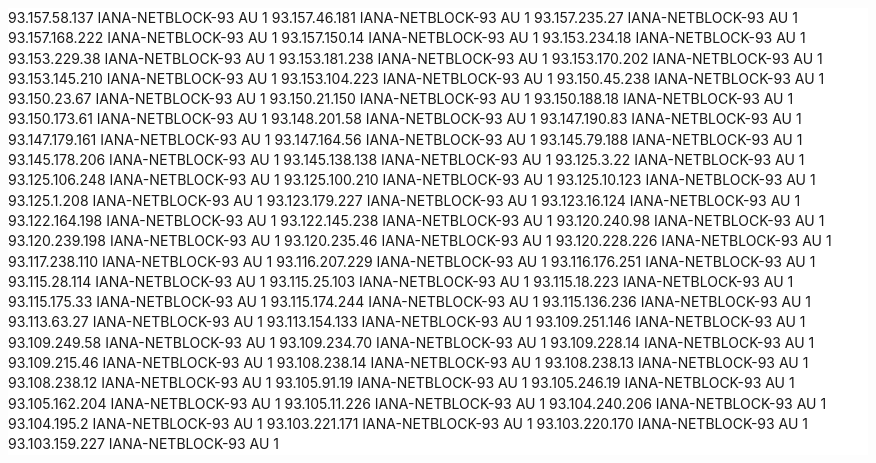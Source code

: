 93.157.58.137 IANA-NETBLOCK-93 AU 1
93.157.46.181 IANA-NETBLOCK-93 AU 1
93.157.235.27 IANA-NETBLOCK-93 AU 1
93.157.168.222 IANA-NETBLOCK-93 AU 1
93.157.150.14 IANA-NETBLOCK-93 AU 1
93.153.234.18 IANA-NETBLOCK-93 AU 1
93.153.229.38 IANA-NETBLOCK-93 AU 1
93.153.181.238 IANA-NETBLOCK-93 AU 1
93.153.170.202 IANA-NETBLOCK-93 AU 1
93.153.145.210 IANA-NETBLOCK-93 AU 1
93.153.104.223 IANA-NETBLOCK-93 AU 1
93.150.45.238 IANA-NETBLOCK-93 AU 1
93.150.23.67 IANA-NETBLOCK-93 AU 1
93.150.21.150 IANA-NETBLOCK-93 AU 1
93.150.188.18 IANA-NETBLOCK-93 AU 1
93.150.173.61 IANA-NETBLOCK-93 AU 1
93.148.201.58 IANA-NETBLOCK-93 AU 1
93.147.190.83 IANA-NETBLOCK-93 AU 1
93.147.179.161 IANA-NETBLOCK-93 AU 1
93.147.164.56 IANA-NETBLOCK-93 AU 1
93.145.79.188 IANA-NETBLOCK-93 AU 1
93.145.178.206 IANA-NETBLOCK-93 AU 1
93.145.138.138 IANA-NETBLOCK-93 AU 1
93.125.3.22 IANA-NETBLOCK-93 AU 1
93.125.106.248 IANA-NETBLOCK-93 AU 1
93.125.100.210 IANA-NETBLOCK-93 AU 1
93.125.10.123 IANA-NETBLOCK-93 AU 1
93.125.1.208 IANA-NETBLOCK-93 AU 1
93.123.179.227 IANA-NETBLOCK-93 AU 1
93.123.16.124 IANA-NETBLOCK-93 AU 1
93.122.164.198 IANA-NETBLOCK-93 AU 1
93.122.145.238 IANA-NETBLOCK-93 AU 1
93.120.240.98 IANA-NETBLOCK-93 AU 1
93.120.239.198 IANA-NETBLOCK-93 AU 1
93.120.235.46 IANA-NETBLOCK-93 AU 1
93.120.228.226 IANA-NETBLOCK-93 AU 1
93.117.238.110 IANA-NETBLOCK-93 AU 1
93.116.207.229 IANA-NETBLOCK-93 AU 1
93.116.176.251 IANA-NETBLOCK-93 AU 1
93.115.28.114 IANA-NETBLOCK-93 AU 1
93.115.25.103 IANA-NETBLOCK-93 AU 1
93.115.18.223 IANA-NETBLOCK-93 AU 1
93.115.175.33 IANA-NETBLOCK-93 AU 1
93.115.174.244 IANA-NETBLOCK-93 AU 1
93.115.136.236 IANA-NETBLOCK-93 AU 1
93.113.63.27 IANA-NETBLOCK-93 AU 1
93.113.154.133 IANA-NETBLOCK-93 AU 1
93.109.251.146 IANA-NETBLOCK-93 AU 1
93.109.249.58 IANA-NETBLOCK-93 AU 1
93.109.234.70 IANA-NETBLOCK-93 AU 1
93.109.228.14 IANA-NETBLOCK-93 AU 1
93.109.215.46 IANA-NETBLOCK-93 AU 1
93.108.238.14 IANA-NETBLOCK-93 AU 1
93.108.238.13 IANA-NETBLOCK-93 AU 1
93.108.238.12 IANA-NETBLOCK-93 AU 1
93.105.91.19 IANA-NETBLOCK-93 AU 1
93.105.246.19 IANA-NETBLOCK-93 AU 1
93.105.162.204 IANA-NETBLOCK-93 AU 1
93.105.11.226 IANA-NETBLOCK-93 AU 1
93.104.240.206 IANA-NETBLOCK-93 AU 1
93.104.195.2 IANA-NETBLOCK-93 AU 1
93.103.221.171 IANA-NETBLOCK-93 AU 1
93.103.220.170 IANA-NETBLOCK-93 AU 1
93.103.159.227 IANA-NETBLOCK-93 AU 1